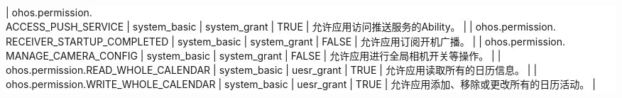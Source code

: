 | ohos.permission.<br>ACCESS_PUSH_SERVICE                      | system_basic  | system_grant | TRUE    | 允许应用访问推送服务的Ability。                                     |
| ohos.permission.<br>RECEIVER_STARTUP_COMPLETED               | system_basic  | system_grant | FALSE   | 允许应用订阅开机广播。                                     |
| ohos.permission.<br>MANAGE_CAMERA_CONFIG                     | system_basic  | system_grant | FALSE   | 允许应用进行全局相机开关等操作。                                     |
| ohos.permission.READ_WHOLE_CALENDAR                     | system_basic  | uesr_grant | TRUE    | 允许应用读取所有的日历信息。                                     |
| ohos.permission.WRITE_WHOLE_CALENDAR                     | system_basic  | uesr_grant | TRUE    | 允许应用添加、移除或更改所有的日历活动。                                     |